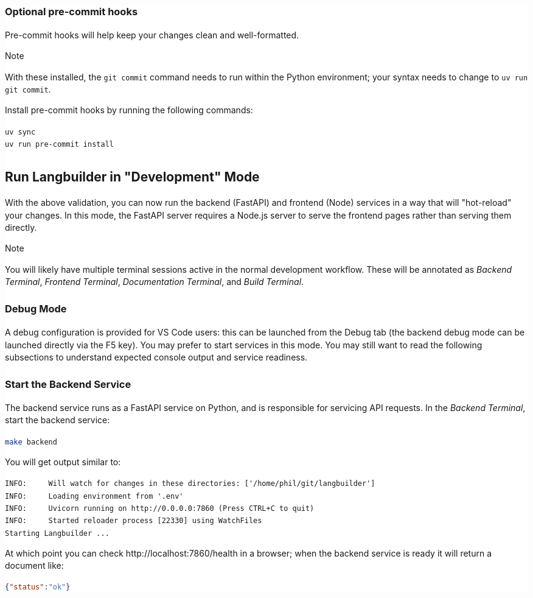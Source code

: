 ### Optional pre-commit hooks

Pre-commit hooks will help keep your changes clean and well-formatted.

> [!NOTE]
> With these installed, the `git commit` command needs to run within the Python environment; your syntax needs to change to `uv run git commit`.

 Install pre-commit hooks by running the following commands:

```bash
uv sync
uv run pre-commit install
```

## Run Langbuilder in "Development" Mode

With the above validation, you can now run the backend (FastAPI) and frontend (Node) services in a way that will "hot-reload" your changes. In this mode, the FastAPI server requires a Node.js server to serve the frontend pages rather than serving them directly.

> [!NOTE]
> You will likely have multiple terminal sessions active in the normal development workflow. These will be annotated as *Backend Terminal*, *Frontend Terminal*, *Documentation Terminal*, and *Build Terminal*.

### Debug Mode

A debug configuration is provided for VS Code users: this can be launched from the Debug tab (the backend debug mode can be launched directly via the F5 key). You may prefer to start services in this mode. You may still want to read the following subsections to understand expected console output and service readiness.

### Start the Backend Service

The backend service runs as a FastAPI service on Python, and is responsible for servicing API requests. In the *Backend Terminal*, start the backend service:

```bash
make backend
```

You will get output similar to:

```
INFO:     Will watch for changes in these directories: ['/home/phil/git/langbuilder']
INFO:     Loading environment from '.env'
INFO:     Uvicorn running on http://0.0.0.0:7860 (Press CTRL+C to quit)
INFO:     Started reloader process [22330] using WatchFiles
Starting Langbuilder ...
```

At which point you can check http://localhost:7860/health in a browser; when the backend service is ready it will return a document like:

```json
{"status":"ok"}
```
